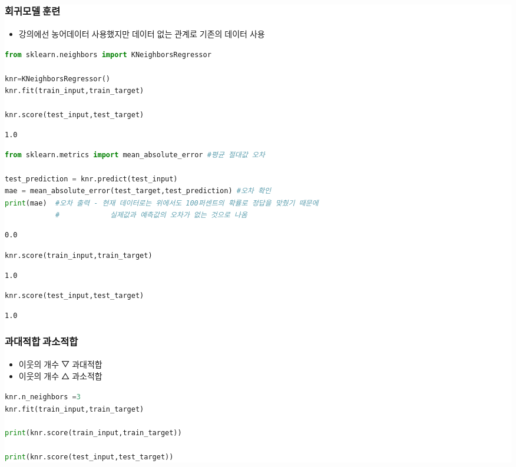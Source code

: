 

### 회귀모델 훈련
 - 강의에선 농어데이터 사용했지만 데이터 없는 관계로 기존의 데이터 사용


```python
from sklearn.neighbors import KNeighborsRegressor

knr=KNeighborsRegressor()
knr.fit(train_input,train_target)

knr.score(test_input,test_target)
```




    1.0




```python
from sklearn.metrics import mean_absolute_error #평균 절대값 오차 

test_prediction = knr.predict(test_input)
mae = mean_absolute_error(test_target,test_prediction) #오차 확인
print(mae)  #오차 출력 - 현재 데이터로는 위에서도 100퍼센트의 확률로 정답을 맞췄기 때문에 
            #            실제값과 예측값의 오차가 없는 것으로 나옴
```

    0.0
    


```python
knr.score(train_input,train_target)
```




    1.0




```python
knr.score(test_input,test_target)
```




    1.0



### 과대적합 과소적합
* 이웃의 개수 ▽ 과대적합
* 이웃의 개수 △ 과소적합


```python
knr.n_neighbors =3 
knr.fit(train_input,train_target)

print(knr.score(train_input,train_target))

print(knr.score(test_input,test_target))
```
